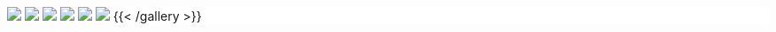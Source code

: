 <img src="https://ai-paper-reviewer.com/2502.05163/15.png" class="grid-w50 md:grid-w33 xl:grid-w25" />
<img src="https://ai-paper-reviewer.com/2502.05163/16.png" class="grid-w50 md:grid-w33 xl:grid-w25" />
<img src="https://ai-paper-reviewer.com/2502.05163/17.png" class="grid-w50 md:grid-w33 xl:grid-w25" />
<img src="https://ai-paper-reviewer.com/2502.05163/18.png" class="grid-w50 md:grid-w33 xl:grid-w25" />
<img src="https://ai-paper-reviewer.com/2502.05163/19.png" class="grid-w50 md:grid-w33 xl:grid-w25" />
<img src="https://ai-paper-reviewer.com/2502.05163/20.png" class="grid-w50 md:grid-w33 xl:grid-w25" />
{{< /gallery >}}